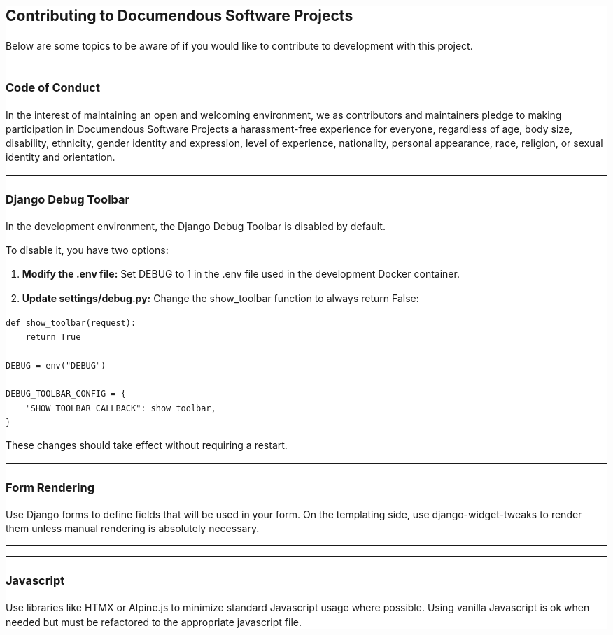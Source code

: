 ## Contributing to Documendous Software Projects

Below are some topics to be aware of if you would like to contribute to development with this project.

---

### Code of Conduct

In the interest of maintaining an open and welcoming environment, we as contributors and maintainers pledge to making participation in Documendous Software Projects a harassment-free experience for everyone, regardless of age, body size, disability, ethnicity, gender identity and expression, level of experience, nationality, personal appearance, race, religion, or sexual identity and orientation.

---

### Django Debug Toolbar

In the development environment, the Django Debug Toolbar is disabled by default.

To disable it, you have two options:

1. **Modify the .env file:** Set DEBUG to 1 in the .env file used in the development Docker container.

2. **Update settings/debug.py:** Change the show_toolbar function to always return False:

```
def show_toolbar(request):
    return True

DEBUG = env("DEBUG")

DEBUG_TOOLBAR_CONFIG = {
    "SHOW_TOOLBAR_CALLBACK": show_toolbar,
}
```

These changes should take effect without requiring a restart.

---

### Form Rendering

Use Django forms to define fields that will be used in your form. On the templating side, use django-widget-tweaks to render them unless manual rendering is absolutely necessary.

---

---

### Javascript

Use libraries like HTMX or Alpine.js to minimize standard Javascript usage where possible. Using vanilla Javascript is ok when needed but must be refactored to the appropriate javascript file.
